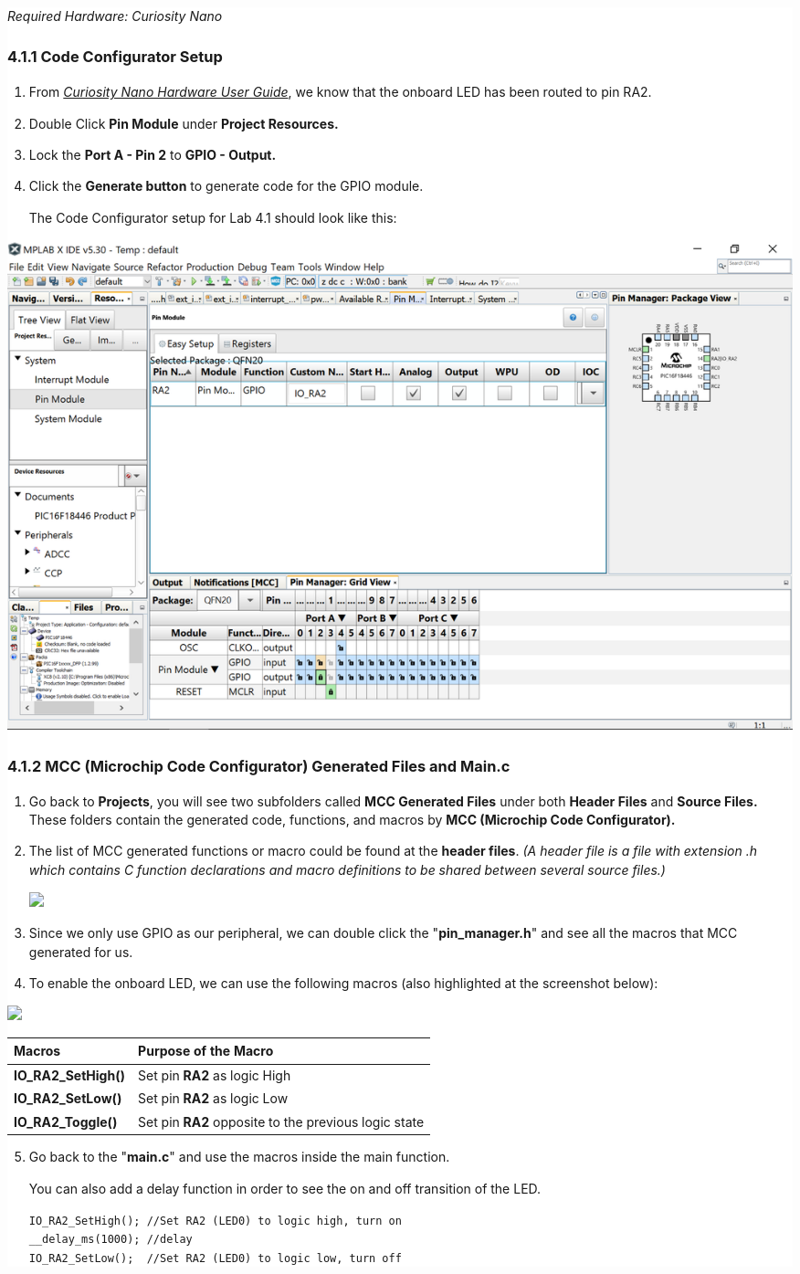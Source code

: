 *Required Hardware: Curiosity Nano*

### **4.1.1 Code Configurator Setup**

1.  From [*Curiosity Nano Hardware User Guide*][*PIC16F18446 Curiosity Nano Hardware User Guide*], we know that the onboard LED has been routed to pin RA2.

2.  Double Click **Pin Module** under **Project Resources.**

3.  Lock the **Port A - Pin 2** to **GPIO - Output.**

4.  Click the **Generate button** to generate code for the GPIO module.

    The Code Configurator setup for Lab 4.1 should look like this:

![Setting up the RA2 as GPIO output pin][10]


### **4.1.2 MCC (Microchip Code Configurator) Generated Files and Main.c**

1.  Go back to **Projects**, you will see two subfolders called **MCC Generated Files** under both **Header Files** and **Source Files.** These folders contain the generated code, functions, and macros by **MCC (Microchip Code Configurator).**

2.  The list of MCC generated functions or macro could be found at the **header files**. *(A header file is a file with extension .h which contains C function declarations and macro definitions to be shared between several source files.)*

    ![][11]

3.  Since we only use GPIO as our peripheral, we can double click the "**pin_manager.h**" and see all the macros that MCC generated for us.

4.  To enable the onboard LED, we can use the following macros (also highlighted at the screenshot below):

![][12]

| **Macros**           | **Purpose of the Macro**                             |
|:---------------------|:-----------------------------------------------------|
| **IO_RA2_SetHigh()** | Set pin **RA2** as logic High                        |
| **IO_RA2_SetLow()**  | Set pin **RA2** as logic Low                         |
| **IO_RA2_Toggle()**  | Set pin **RA2** opposite to the previous logic state |

5.  Go back to the "**main.c**" and use the macros inside the main function.

    You can also add a delay function in order to see the on and off transition of the LED.

    ```
    IO_RA2_SetHigh(); //Set RA2 (LED0) to logic high, turn on
    __delay_ms(1000); //delay
    IO_RA2_SetLow();  //Set RA2 (LED0) to logic low, turn off
    ```


  [*PIC16F18446 Curiosity Nano Hardware User Guide*]: http://ww1.microchip.com/downloads/en/DeviceDoc/50002808B.pdf
  [*PIC16F18446 Datasheet*]: http://ww1.microchip.com/downloads/en/DeviceDoc/40001985B.pdf
  [*Using GPIO in MPLAB® X with MCC*]: https://microchipdeveloper.com/mcc:mccgpio
  [*What is an Interrupt?*]: https://learn.adafruit.com/multi-tasking-the-arduino-part-2/what-is-an-interrupt
  [*Implementing Interrupts using MPLAB® Code Configurator*]: https://microchipdeveloper.com/mcc:interrupts
  [Objectives]: #objectives
  [Resources]: #resources
  [1. Create Your First Project]: #create-your-first-project
  [2. Install MPLAB Code Configurator]: #install-mplab-code-configurator
  [3. Getting Familiar with Code Configurator]: #getting-familiar-with-code-configurator
  [4. Lab Tutorials]: #lab-tutorials
  [4.1 Make Onboard LED Blinks]: #make-an-onboard-led-blink
  [4.1.1 Code Configurator Setup]: #code-configurator-setup
  [4.1.2 MCC (Microchip Code Configurator) Generated Files and Main.c]: #section
  [4.2 Make More LED Blinks]: #make-more-leds-blink
  [4.2.1 Hardware Setup]: #hardware-setup
  [4.2.2 Code Configurator Setup]: #code-configurator-setup-1
  [4.2.3 GPIO Setup]: #gpio-setup
  [4.2.4 Lab Activity]: #lab-activity
  [4.3 Setting Up PWM]: #setting-up-pwm-pulse-width-modulation
  [4.3.1 Code Configurator Setup]: #code-configurator-setup-2
  [4.3.2 PWM Duty Cycle Setup]: #pwm-duty-cycle-setup
  [4.3.3 Make a LED Breathing]: #make-an-led-breathe
  [4.4 Button Controlled LED]: #button-controlled-led
  [4.4.1 Code Configurator Setup]: #code-configurator-setup-3
  [4.4.2 Push Button Interrupt Setup]: #push-button-interrupt-setup
  [4.4.3 Enable Interrupt Services]: #enable-interrupt-services
  [1]: image29.png 
  [2]: image25.png 
  [3]: image30.png 
  [4]: image10.png 
  [5]: image16.png 
  [6]: image24.png 
  [7]: image20.png 
  [8]: image6.png 
  [9]: image3.png 
  [10]: image27.png 
  [11]: image19.png 
  [12]: image9.png 
  [13]: image31.png 
  [14]: image1.png 
  [15]: image2.png 
  [***What is a current limiting resistor?***]: https://www.sparkfun.com/tutorials/219
  [16]: image17.png 
  [17]: image8.jpg 
  [18]: image28.png 
  [19]: image9.png 
  [20]: image22.png 
  [21]: image23.png 
  [22]: image26.png 
  [23]: image18.png 
  [24]: image4.png 
  [25]: image12.png 
  [26]: image15.png 
  [27]: image14.png 
  [28]: image11.png 
  [29]: image21.png 
  [30]: image13.png 